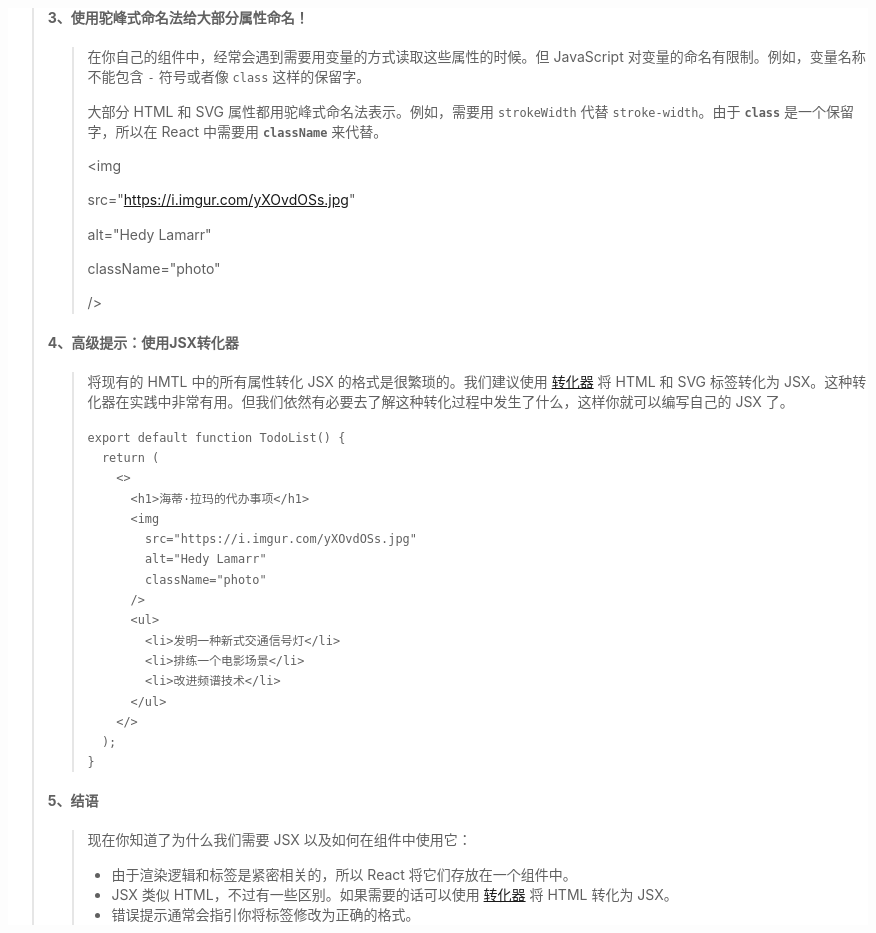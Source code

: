 >#### 3、使用驼峰式命名法给大部分属性命名！
>
>> 在你自己的组件中，经常会遇到需要用变量的方式读取这些属性的时候。但 JavaScript 对变量的命名有限制。例如，变量名称不能包含 `-` 符号或者像 `class` 这样的保留字。 
>>
>> 大部分 HTML 和 SVG 属性都用驼峰式命名法表示。例如，需要用 `strokeWidth` 代替 `stroke-width`。由于 **`class`** 是一个保留字，所以在 React 中需要用 **`className`** 来代替。
>>
>> <img 
>>
>>   src="https://i.imgur.com/yXOvdOSs.jpg" 	
>>
>>   alt="Hedy Lamarr" 
>>
>>   className="photo"
>>
>> />
>
>#### 4、高级提示：使用JSX转化器
>
>> 将现有的 HMTL 中的所有属性转化 JSX 的格式是很繁琐的。我们建议使用 [转化器](https://transform.tools/html-to-jsx) 将 HTML 和 SVG 标签转化为 JSX。这种转化器在实践中非常有用。但我们依然有必要去了解这种转化过程中发生了什么，这样你就可以编写自己的 JSX 了。 
>>
>> ````react
>> export default function TodoList() {
>>   return (
>>     <>
>>       <h1>海蒂·拉玛的代办事项</h1>
>>       <img 
>>         src="https://i.imgur.com/yXOvdOSs.jpg" 
>>         alt="Hedy Lamarr" 
>>         className="photo" 
>>       />
>>       <ul>
>>         <li>发明一种新式交通信号灯</li>
>>         <li>排练一个电影场景</li>
>>         <li>改进频谱技术</li>
>>       </ul>
>>     </>
>>   );
>> }
>> ````
>
>#### 5、结语
>
>> 现在你知道了为什么我们需要 JSX 以及如何在组件中使用它：
>>
>> - 由于渲染逻辑和标签是紧密相关的，所以 React 将它们存放在一个组件中。
>> - JSX 类似 HTML，不过有一些区别。如果需要的话可以使用 [转化器](https://transform.tools/html-to-jsx) 将 HTML 转化为 JSX。
>> - 错误提示通常会指引你将标签修改为正确的格式。
